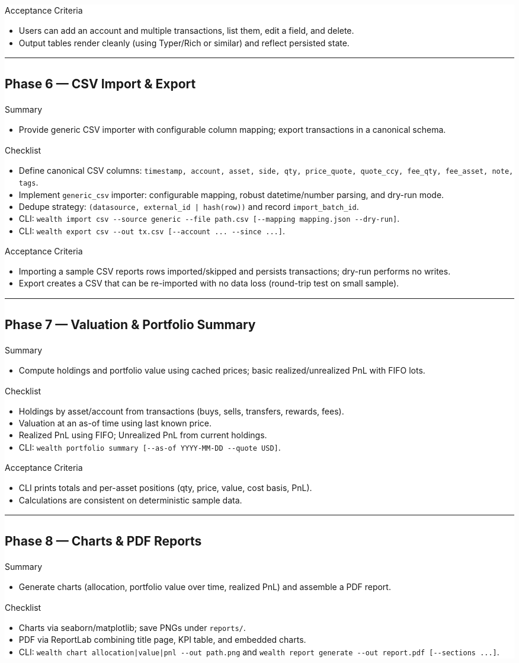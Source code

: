 Acceptance Criteria
- Users can add an account and multiple transactions, list them, edit a field, and delete.
- Output tables render cleanly (using Typer/Rich or similar) and reflect persisted state.

---

## Phase 6 — CSV Import & Export

Summary
- Provide generic CSV importer with configurable column mapping; export transactions in a canonical schema.

Checklist
- Define canonical CSV columns: `timestamp, account, asset, side, qty, price_quote, quote_ccy, fee_qty, fee_asset, note, tags`.
- Implement `generic_csv` importer: configurable mapping, robust datetime/number parsing, and dry-run mode.
- Dedupe strategy: `(datasource, external_id | hash(row))` and record `import_batch_id`.
- CLI: `wealth import csv --source generic --file path.csv [--mapping mapping.json --dry-run]`.
- CLI: `wealth export csv --out tx.csv [--account ... --since ...]`.

Acceptance Criteria
- Importing a sample CSV reports rows imported/skipped and persists transactions; dry-run performs no writes.
- Export creates a CSV that can be re-imported with no data loss (round-trip test on small sample).

---

## Phase 7 — Valuation & Portfolio Summary

Summary
- Compute holdings and portfolio value using cached prices; basic realized/unrealized PnL with FIFO lots.

Checklist
- Holdings by asset/account from transactions (buys, sells, transfers, rewards, fees).
- Valuation at an as-of time using last known price.
- Realized PnL using FIFO; Unrealized PnL from current holdings.
- CLI: `wealth portfolio summary [--as-of YYYY-MM-DD --quote USD]`.

Acceptance Criteria
- CLI prints totals and per-asset positions (qty, price, value, cost basis, PnL).
- Calculations are consistent on deterministic sample data.

---

## Phase 8 — Charts & PDF Reports

Summary
- Generate charts (allocation, portfolio value over time, realized PnL) and assemble a PDF report.

Checklist
- Charts via seaborn/matplotlib; save PNGs under `reports/`.
- PDF via ReportLab combining title page, KPI table, and embedded charts.
- CLI: `wealth chart allocation|value|pnl --out path.png` and `wealth report generate --out report.pdf [--sections ...]`.
